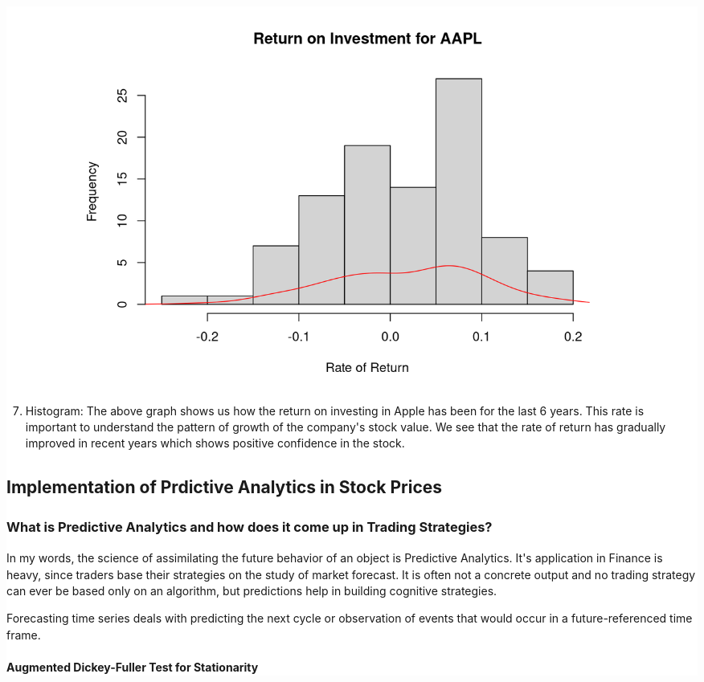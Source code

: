 <img src="predictive-analytics-r_files/figure-html/Plots 7-1.png" width="672" style="display: block; margin: auto;" />

7. Histogram: The above graph shows us how the return on investing in Apple has been for the last 6 years. This rate is important to understand the pattern of growth of the company's stock value. We see that the rate of return has gradually improved in recent years which shows positive confidence in the stock.

## Implementation of Prdictive Analytics in Stock Prices

### What is Predictive Analytics and how does it come up in Trading Strategies?

In my words, the science of assimilating the future behavior of an object is Predictive Analytics. It's application in Finance is heavy, since traders base their strategies on the study of market forecast. It is often not a concrete output and no trading strategy can ever be based only on an algorithm, but predictions help in building cognitive strategies.

Forecasting time series deals with predicting the next cycle or observation of events that would occur in a future-referenced time frame.

#### Augmented Dickey-Fuller Test for Stationarity

